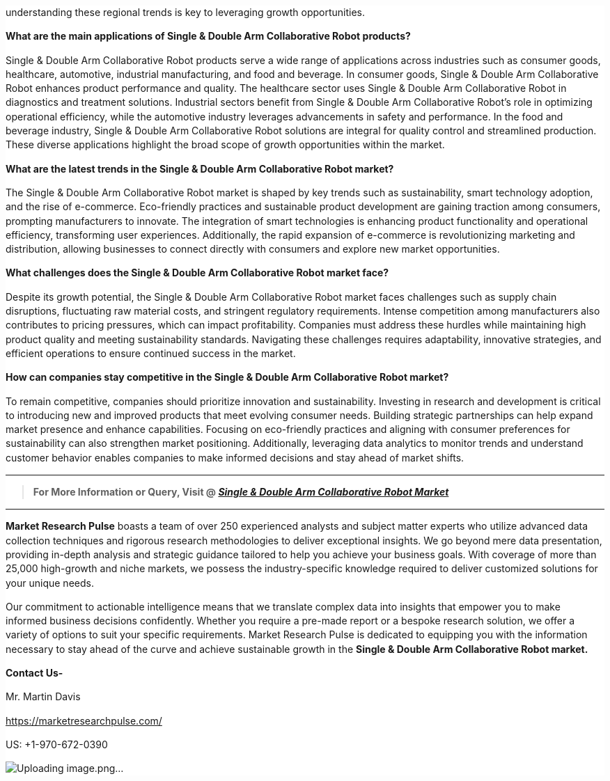 understanding these regional trends is key to leveraging growth opportunities.</p><p><strong>What are the main applications of Single & Double Arm Collaborative Robot products?</strong></p><p>Single & Double Arm Collaborative Robot products serve a wide range of applications across industries such as consumer goods, healthcare, automotive, industrial manufacturing, and food and beverage. In consumer goods, Single & Double Arm Collaborative Robot enhances product performance and quality. The healthcare sector uses Single & Double Arm Collaborative Robot in diagnostics and treatment solutions. Industrial sectors benefit from Single & Double Arm Collaborative Robot&rsquo;s role in optimizing operational efficiency, while the automotive industry leverages advancements in safety and performance. In the food and beverage industry, Single & Double Arm Collaborative Robot solutions are integral for quality control and streamlined production. These diverse applications highlight the broad scope of growth opportunities within the market.</p><p><strong>What are the latest trends in the Single & Double Arm Collaborative Robot market?</strong></p><p>The Single & Double Arm Collaborative Robot market is shaped by key trends such as sustainability, smart technology adoption, and the rise of e-commerce. Eco-friendly practices and sustainable product development are gaining traction among consumers, prompting manufacturers to innovate. The integration of smart technologies is enhancing product functionality and operational efficiency, transforming user experiences. Additionally, the rapid expansion of e-commerce is revolutionizing marketing and distribution, allowing businesses to connect directly with consumers and explore new market opportunities.</p><p><strong>What challenges does the Single & Double Arm Collaborative Robot market face?</strong></p><p>Despite its growth potential, the Single & Double Arm Collaborative Robot market faces challenges such as supply chain disruptions, fluctuating raw material costs, and stringent regulatory requirements. Intense competition among manufacturers also contributes to pricing pressures, which can impact profitability. Companies must address these hurdles while maintaining high product quality and meeting sustainability standards. Navigating these challenges requires adaptability, innovative strategies, and efficient operations to ensure continued success in the market.</p><p><strong>How can companies stay competitive in the Single & Double Arm Collaborative Robot market?</strong></p><p>To remain competitive, companies should prioritize innovation and sustainability. Investing in research and development is critical to introducing new and improved products that meet evolving consumer needs. Building strategic partnerships can help expand market presence and enhance capabilities. Focusing on eco-friendly practices and aligning with consumer preferences for sustainability can also strengthen market positioning. Additionally, leveraging data analytics to monitor trends and understand customer behavior enables companies to make informed decisions and stay ahead of market shifts.</p><hr /><blockquote><p><strong>For More Information or Query, Visit @&nbsp;<em><a href="https://marketresearchpulse.com/report/12771/single-double-arm-collaborative-robot-market?utm_source=Linkedin&utm_medium=025">Single & Double Arm Collaborative Robot Market</a></em></strong></p></blockquote><hr /><p><strong>Market Research Pulse</strong> boasts a team of over 250 experienced analysts and subject matter experts who utilize advanced data collection techniques and rigorous research methodologies to deliver exceptional insights. We go beyond mere data presentation, providing in-depth analysis and strategic guidance tailored to help you achieve your business goals. With coverage of more than 25,000 high-growth and niche markets, we possess the industry-specific knowledge required to deliver customized solutions for your unique needs.</p><p>Our commitment to actionable intelligence means that we translate complex data into insights that empower you to make informed business decisions confidently. Whether you require a pre-made report or a bespoke research solution, we offer a variety of options to suit your specific requirements. Market Research Pulse is dedicated to equipping you with the information necessary to stay ahead of the curve and achieve sustainable growth in the <strong>Single & Double Arm Collaborative Robot market.</strong></p><p><strong>Contact Us-</strong></p><p>Mr. Martin Davis</p><p>https://marketresearchpulse.com/</p><p>US: +1-970-672-0390</p>
![Uploading image.png…]()
